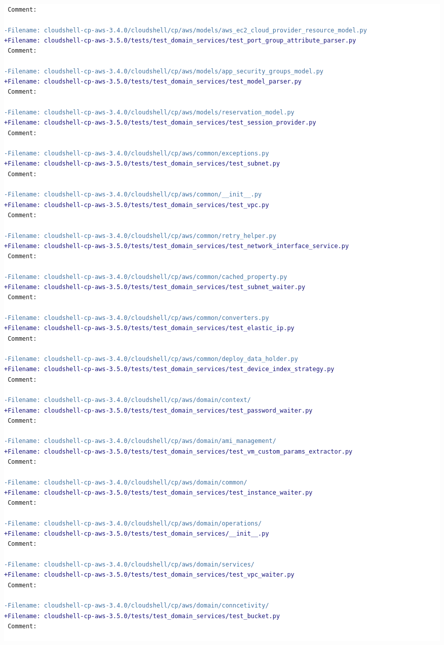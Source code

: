 ```diff
 Comment: 
 
-Filename: cloudshell-cp-aws-3.4.0/cloudshell/cp/aws/models/aws_ec2_cloud_provider_resource_model.py
+Filename: cloudshell-cp-aws-3.5.0/tests/test_domain_services/test_port_group_attribute_parser.py
 Comment: 
 
-Filename: cloudshell-cp-aws-3.4.0/cloudshell/cp/aws/models/app_security_groups_model.py
+Filename: cloudshell-cp-aws-3.5.0/tests/test_domain_services/test_model_parser.py
 Comment: 
 
-Filename: cloudshell-cp-aws-3.4.0/cloudshell/cp/aws/models/reservation_model.py
+Filename: cloudshell-cp-aws-3.5.0/tests/test_domain_services/test_session_provider.py
 Comment: 
 
-Filename: cloudshell-cp-aws-3.4.0/cloudshell/cp/aws/common/exceptions.py
+Filename: cloudshell-cp-aws-3.5.0/tests/test_domain_services/test_subnet.py
 Comment: 
 
-Filename: cloudshell-cp-aws-3.4.0/cloudshell/cp/aws/common/__init__.py
+Filename: cloudshell-cp-aws-3.5.0/tests/test_domain_services/test_vpc.py
 Comment: 
 
-Filename: cloudshell-cp-aws-3.4.0/cloudshell/cp/aws/common/retry_helper.py
+Filename: cloudshell-cp-aws-3.5.0/tests/test_domain_services/test_network_interface_service.py
 Comment: 
 
-Filename: cloudshell-cp-aws-3.4.0/cloudshell/cp/aws/common/cached_property.py
+Filename: cloudshell-cp-aws-3.5.0/tests/test_domain_services/test_subnet_waiter.py
 Comment: 
 
-Filename: cloudshell-cp-aws-3.4.0/cloudshell/cp/aws/common/converters.py
+Filename: cloudshell-cp-aws-3.5.0/tests/test_domain_services/test_elastic_ip.py
 Comment: 
 
-Filename: cloudshell-cp-aws-3.4.0/cloudshell/cp/aws/common/deploy_data_holder.py
+Filename: cloudshell-cp-aws-3.5.0/tests/test_domain_services/test_device_index_strategy.py
 Comment: 
 
-Filename: cloudshell-cp-aws-3.4.0/cloudshell/cp/aws/domain/context/
+Filename: cloudshell-cp-aws-3.5.0/tests/test_domain_services/test_password_waiter.py
 Comment: 
 
-Filename: cloudshell-cp-aws-3.4.0/cloudshell/cp/aws/domain/ami_management/
+Filename: cloudshell-cp-aws-3.5.0/tests/test_domain_services/test_vm_custom_params_extractor.py
 Comment: 
 
-Filename: cloudshell-cp-aws-3.4.0/cloudshell/cp/aws/domain/common/
+Filename: cloudshell-cp-aws-3.5.0/tests/test_domain_services/test_instance_waiter.py
 Comment: 
 
-Filename: cloudshell-cp-aws-3.4.0/cloudshell/cp/aws/domain/operations/
+Filename: cloudshell-cp-aws-3.5.0/tests/test_domain_services/__init__.py
 Comment: 
 
-Filename: cloudshell-cp-aws-3.4.0/cloudshell/cp/aws/domain/services/
+Filename: cloudshell-cp-aws-3.5.0/tests/test_domain_services/test_vpc_waiter.py
 Comment: 
 
-Filename: cloudshell-cp-aws-3.4.0/cloudshell/cp/aws/domain/conncetivity/
+Filename: cloudshell-cp-aws-3.5.0/tests/test_domain_services/test_bucket.py
 Comment: 
 
```